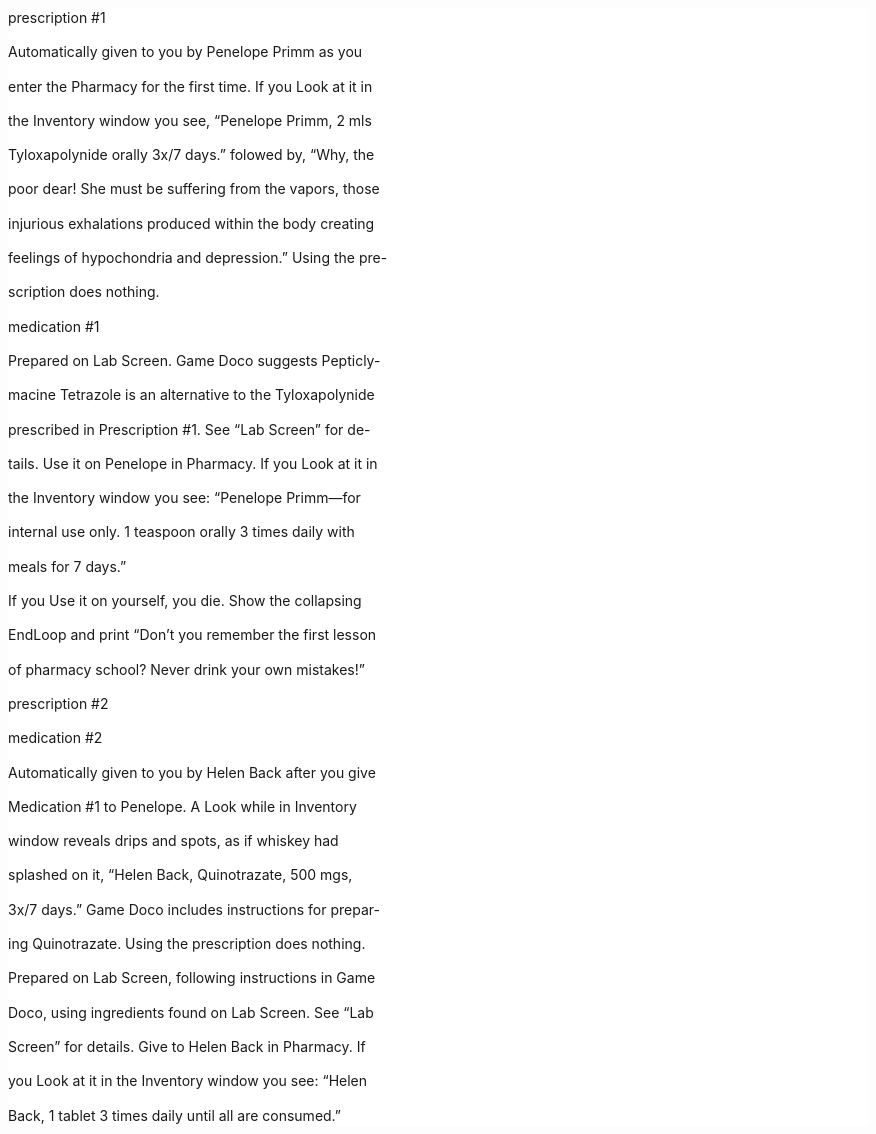 prescription #1

Automatically given to you by Penelope Primm as you

enter the Pharmacy for the first time. If you Look at it in

the Inventory window you see, “Penelope Primm, 2 mls

Tyloxapolynide orally 3x/7 days.” folowed by, “Why, the

poor dear! She must be suffering from the vapors, those

injurious exhalations produced within the body creating

feelings of hypochondria and depression.” Using the pre-

scription does nothing.

medication #1

Prepared on Lab Screen. Game Doco suggests Pepticly-

macine Tetrazole is an alternative to the Tyloxapolynide

prescribed in Prescription #1. See “Lab Screen” for de-

tails. Use it on Penelope in Pharmacy. If you Look at it in

the Inventory window you see: “Penelope Primm—for

internal use only. 1 teaspoon orally 3 times daily with

meals for 7 days.”

If you Use it on yourself, you die. Show the collapsing

EndLoop and print “Don’t you remember the first lesson

of pharmacy school? Never drink your own mistakes!”

prescription #2

medication #2

Automatically given to you by Helen Back after you give

Medication #1 to Penelope. A Look while in Inventory

window reveals drips and spots, as if whiskey had

splashed on it, “Helen Back, Quinotrazate, 500 mgs,

3x/7 days.” Game Doco includes instructions for prepar-

ing Quinotrazate. Using the prescription does nothing.

Prepared on Lab Screen, following instructions in Game

Doco, using ingredients found on Lab Screen. See “Lab

Screen” for details. Give to Helen Back in Pharmacy. If

you Look at it in the Inventory window you see: “Helen

Back, 1 tablet 3 times daily until all are consumed.”
